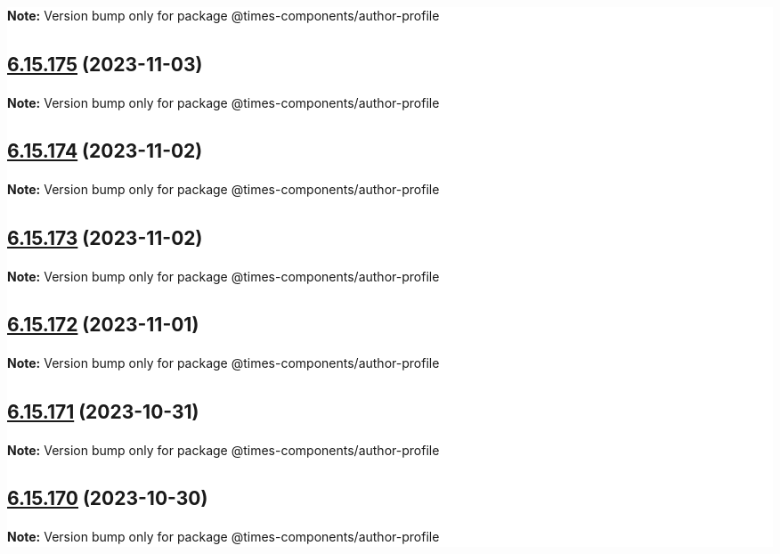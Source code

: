 **Note:** Version bump only for package @times-components/author-profile





## [6.15.175](https://github.com/newsuk/times-components/compare/@times-components/author-profile@6.15.174...@times-components/author-profile@6.15.175) (2023-11-03)

**Note:** Version bump only for package @times-components/author-profile





## [6.15.174](https://github.com/newsuk/times-components/compare/@times-components/author-profile@6.15.173...@times-components/author-profile@6.15.174) (2023-11-02)

**Note:** Version bump only for package @times-components/author-profile





## [6.15.173](https://github.com/newsuk/times-components/compare/@times-components/author-profile@6.15.172...@times-components/author-profile@6.15.173) (2023-11-02)

**Note:** Version bump only for package @times-components/author-profile





## [6.15.172](https://github.com/newsuk/times-components/compare/@times-components/author-profile@6.15.171...@times-components/author-profile@6.15.172) (2023-11-01)

**Note:** Version bump only for package @times-components/author-profile





## [6.15.171](https://github.com/newsuk/times-components/compare/@times-components/author-profile@6.15.170...@times-components/author-profile@6.15.171) (2023-10-31)

**Note:** Version bump only for package @times-components/author-profile





## [6.15.170](https://github.com/newsuk/times-components/compare/@times-components/author-profile@6.15.169...@times-components/author-profile@6.15.170) (2023-10-30)

**Note:** Version bump only for package @times-components/author-profile
